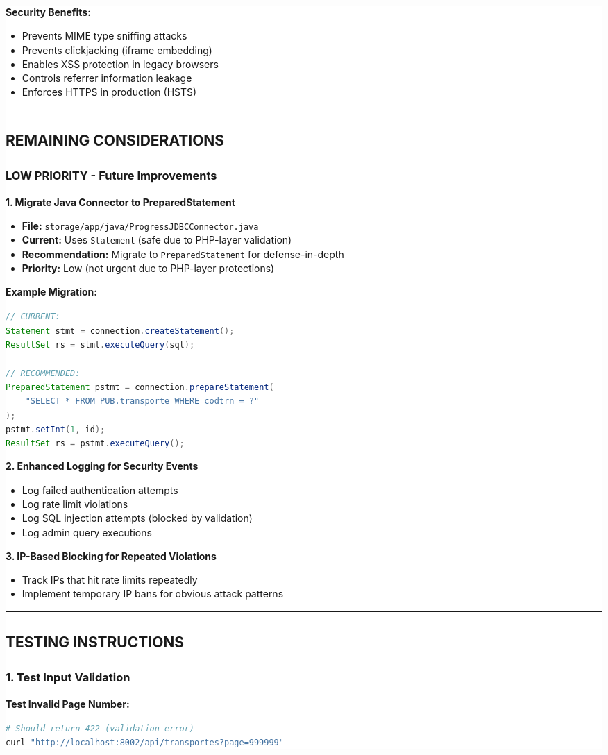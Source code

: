 **Security Benefits:**
- Prevents MIME type sniffing attacks
- Prevents clickjacking (iframe embedding)
- Enables XSS protection in legacy browsers
- Controls referrer information leakage
- Enforces HTTPS in production (HSTS)

---

## REMAINING CONSIDERATIONS

### LOW PRIORITY - Future Improvements

**1. Migrate Java Connector to PreparedStatement**
- **File:** `storage/app/java/ProgressJDBCConnector.java`
- **Current:** Uses `Statement` (safe due to PHP-layer validation)
- **Recommendation:** Migrate to `PreparedStatement` for defense-in-depth
- **Priority:** Low (not urgent due to PHP-layer protections)

**Example Migration:**
```java
// CURRENT:
Statement stmt = connection.createStatement();
ResultSet rs = stmt.executeQuery(sql);

// RECOMMENDED:
PreparedStatement pstmt = connection.prepareStatement(
    "SELECT * FROM PUB.transporte WHERE codtrn = ?"
);
pstmt.setInt(1, id);
ResultSet rs = pstmt.executeQuery();
```

**2. Enhanced Logging for Security Events**
- Log failed authentication attempts
- Log rate limit violations
- Log SQL injection attempts (blocked by validation)
- Log admin query executions

**3. IP-Based Blocking for Repeated Violations**
- Track IPs that hit rate limits repeatedly
- Implement temporary IP bans for obvious attack patterns

---

## TESTING INSTRUCTIONS

### 1. Test Input Validation

**Test Invalid Page Number:**
```bash
# Should return 422 (validation error)
curl "http://localhost:8002/api/transportes?page=999999"
```
